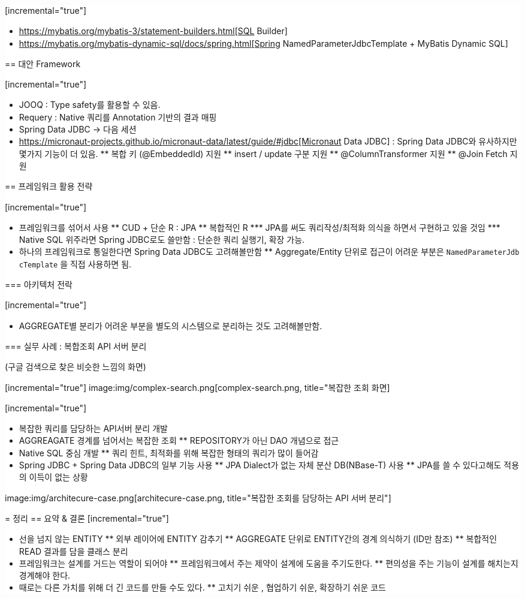 [incremental="true"]
* https://mybatis.org/mybatis-3/statement-builders.html[SQL Builder]
* https://mybatis.org/mybatis-dynamic-sql/docs/spring.html[Spring NamedParameterJdbcTemplate + MyBatis Dynamic SQL]

== 대안 Framework

[incremental="true"]
* JOOQ : Type safety를 활용할 수 있음.
* Requery : Native 쿼리를 Annotation 기반의 결과 매핑
* Spring Data JDBC -> 다음 세션
* https://micronaut-projects.github.io/micronaut-data/latest/guide/#jdbc[Micronaut Data JDBC] : Spring Data JDBC와 유사하지만 몇가지 기능이 더 있음.
** 복합 키 (@EmbeddedId) 지원
** insert / update 구분 지원
** @ColumnTransformer 지원
** @Join Fetch 지원

== 프레임워크 활용 전략

[incremental="true"]
* 프레임워크를 섞어서 사용
** CUD + 단순 R : JPA
** 복합적인 R
*** JPA를 써도 쿼리작성/최적화 의식을 하면서 구현하고 있을 것임
*** Native SQL 위주라면 Spring JDBC로도 쓸만함 : 단순한 쿼리 실행기, 확장 가능.
* 하나의 프레임워크로 통일한다면 Spring Data JDBC도 고려해볼만함
** Aggregate/Entity 단위로 접근이 어려운 부분은 `NamedParameterJdbcTemplate` 을 직접 사용하면 됨.

=== 아키텍처 전락

[incremental="true"]
* AGGREGATE별 분리가 어려운 부분을 별도의 시스템으로 분리하는 것도 고려해볼만함.

=== 실무 사례 : 복합조회 API 서버 분리

(구글 검색으로 찾은 비슷한 느낌의 화면)

[incremental="true"]
image:img/complex-search.png[complex-search.png, title="복잡한 조회 화면]

[incremental="true"]
* 복잡한 쿼리를 담당하는 API서버 분리 개발
* AGGREAGATE 경계를 넘어서는 복잡한 조회
** REPOSITORY가 아닌 DAO 개념으로 접근
* Native SQL 중심 개발
** 쿼리 힌트, 최적화를 위해 복잡한 형태의 쿼리가 많이 들어감
* Spring JDBC + Spring Data JDBC의 일부 기능 사용
** JPA Dialect가 없는 자체 분산 DB(NBase-T) 사용
** JPA를 쓸 수 있다고해도 적용의 이득이 없는 상황

image:img/architecure-case.png[architecure-case.png, title="복잡한 조회를 담당하는 API 서버 분리"]

= 정리
== 요약 & 결론
[incremental="true"]
* 선을 넘지 않는 ENTITY
** 외부 레이어에 ENTITY 감추기
** AGGREGATE 단위로 ENTITY간의 경계 의식하기 (ID만 참조)
** 복합적인 READ 결과를 담을 클래스 분리
* 프레임워크는 설계를 거드는 역할이 되어야
** 프레임워크에서 주는 제약이 설계에 도움을 주기도한다.
** 편의성을 주는 기능이 설계를 해치는지 경계해야 한다.
* 때로는 다른 가치를 위해 더 긴 코드를 만들 수도 있다.
** 고치기 쉬운 , 협업하기 쉬운, 확장하기 쉬운 코드
